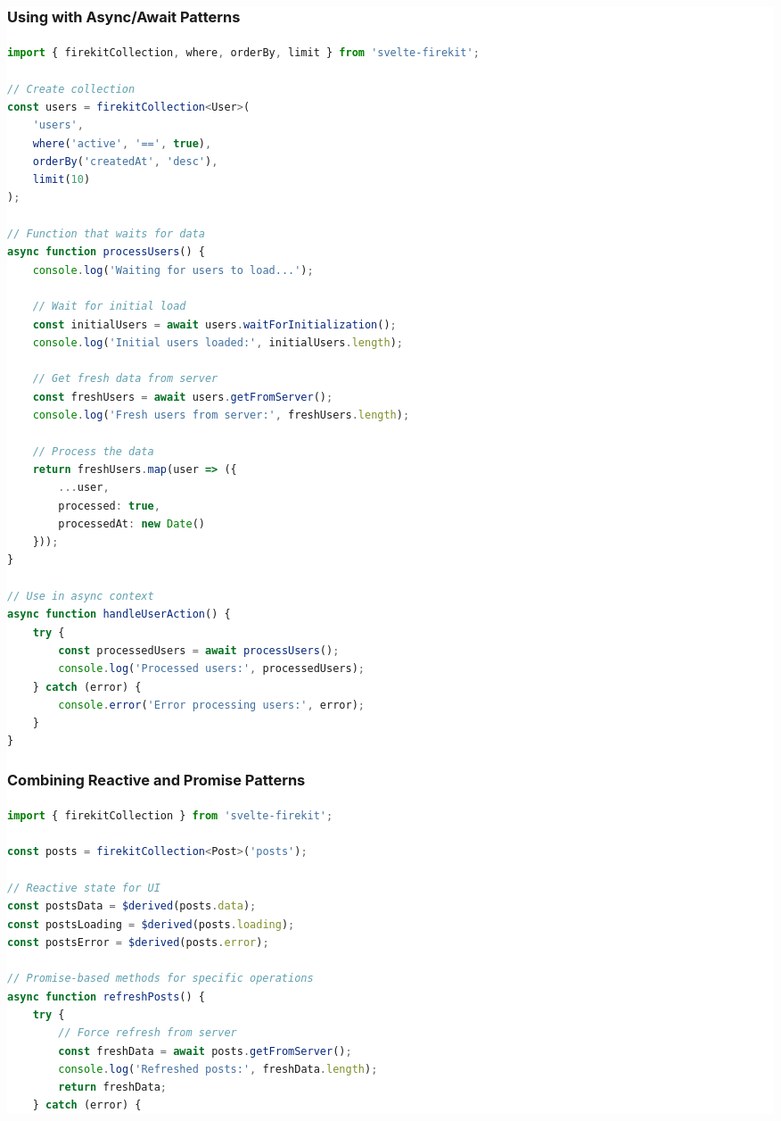 ### Using with Async/Await Patterns

```typescript
import { firekitCollection, where, orderBy, limit } from 'svelte-firekit';

// Create collection
const users = firekitCollection<User>(
	'users',
	where('active', '==', true),
	orderBy('createdAt', 'desc'),
	limit(10)
);

// Function that waits for data
async function processUsers() {
	console.log('Waiting for users to load...');
	
	// Wait for initial load
	const initialUsers = await users.waitForInitialization();
	console.log('Initial users loaded:', initialUsers.length);
	
	// Get fresh data from server
	const freshUsers = await users.getFromServer();
	console.log('Fresh users from server:', freshUsers.length);
	
	// Process the data
	return freshUsers.map(user => ({
		...user,
		processed: true,
		processedAt: new Date()
	}));
}

// Use in async context
async function handleUserAction() {
	try {
		const processedUsers = await processUsers();
		console.log('Processed users:', processedUsers);
	} catch (error) {
		console.error('Error processing users:', error);
	}
}
```

### Combining Reactive and Promise Patterns

```typescript
import { firekitCollection } from 'svelte-firekit';

const posts = firekitCollection<Post>('posts');

// Reactive state for UI
const postsData = $derived(posts.data);
const postsLoading = $derived(posts.loading);
const postsError = $derived(posts.error);

// Promise-based methods for specific operations
async function refreshPosts() {
	try {
		// Force refresh from server
		const freshData = await posts.getFromServer();
		console.log('Refreshed posts:', freshData.length);
		return freshData;
	} catch (error) {
```